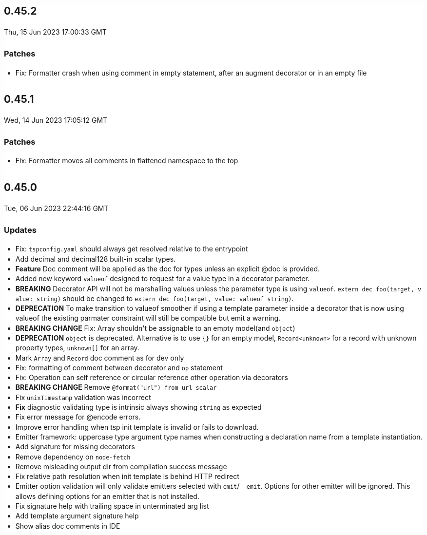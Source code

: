 
## 0.45.2
Thu, 15 Jun 2023 17:00:33 GMT

### Patches

- Fix: Formatter crash when using comment in empty statement, after an augment decorator or in an empty file

## 0.45.1
Wed, 14 Jun 2023 17:05:12 GMT

### Patches

- Fix: Formatter moves all comments in flattened namespace to the top

## 0.45.0
Tue, 06 Jun 2023 22:44:16 GMT

### Updates

- Fix: `tspconfig.yaml` should always get resolved relative to the entrypoint
- Add decimal and decimal128 built-in scalar types.
- **Feature** Doc comment will be applied as the doc for types unless an explicit @doc is provided.
- Added new keyword `valueof` designed to request for a value type in a decorator parameter.
- **BREAKING** Decorator API will not be marshalling values unless the parameter type is using `valueof`. `extern dec foo(target, value: string)` should be changed to `extern dec foo(target, value: valueof string)`.
- **DEPRECATION** To make transition to valueof smoother if using a template parameter inside a decorator that is now using valueof the existing parmater constraint will still be compatible but emit a warning.
- **BREAKING CHANGE** Fix: Array shouldn't be assignable to an empty model(and `object`)
- **DEPRECATION** `object` is deprecated. Alternative is to use `{}` for an empty model, `Record<unknown>` for a record with unknown property types, `unknown[]` for an array.
- Mark `Array` and `Record` doc comment as for dev only
- Fix: formatting of comment between decorator and `op` statement
- Fix: Operation can self reference or circular reference other operation via decorators
- **BREAKING CHANGE** Remove `@format("url") from url scalar`
- Fix `unixTimestamp` validation was incorrect
- **Fix** diagnostic validating type is intrinsic always showing `string` as expected
- Fix error message for @encode errors.
- Improve error handling when tsp init template is invalid or fails to download.
- Emitter framework: uppercase type argument type names when constructing a declaration name from a template instantiation.
- Add signature for missing decorators
- Remove dependency on `node-fetch`
- Remove misleading output dir from compilation success message
- Fix relative path resolution when init template is behind HTTP redirect
- Emitter option validation will only validate emitters selected with `emit`/`--emit`. Options for other emitter will be ignored. This allows defining options for an emitter that is not installed.
- Fix signature help with trailing space in unterminated arg list
- Add template argument signature help
- Show alias doc comments in IDE
